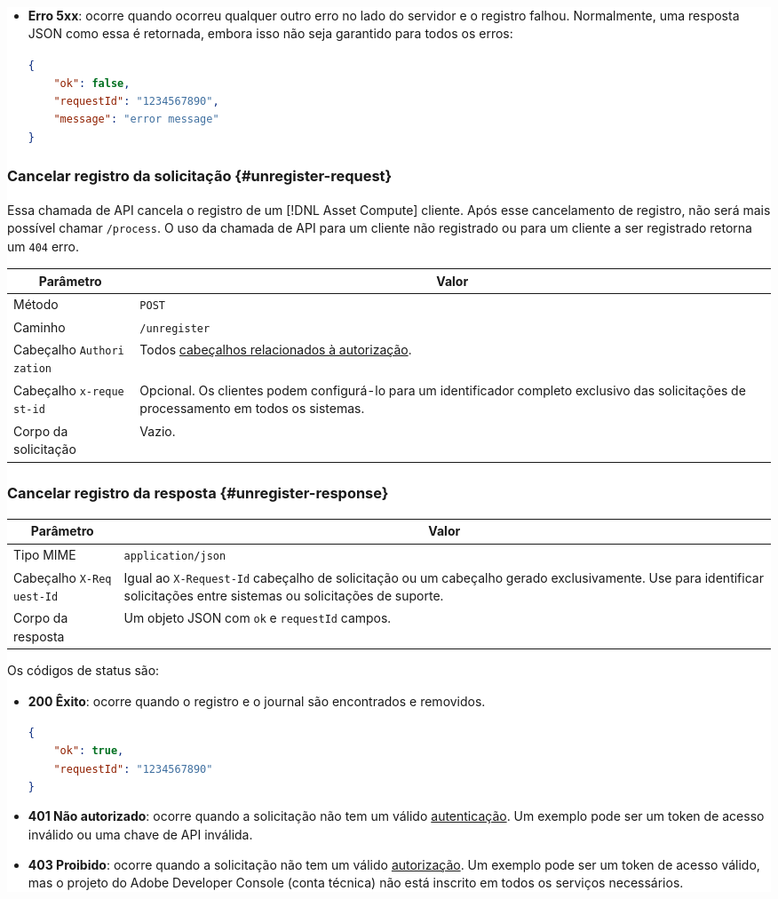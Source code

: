 * **Erro 5xx**: ocorre quando ocorreu qualquer outro erro no lado do servidor e o registro falhou. Normalmente, uma resposta JSON como essa é retornada, embora isso não seja garantido para todos os erros:

  ```json
  {
      "ok": false,
      "requestId": "1234567890",
      "message": "error message"
  }
  ```

### Cancelar registro da solicitação {#unregister-request}

Essa chamada de API cancela o registro de um [!DNL Asset Compute] cliente. Após esse cancelamento de registro, não será mais possível chamar `/process`. O uso da chamada de API para um cliente não registrado ou para um cliente a ser registrado retorna um `404` erro.

| Parâmetro | Valor |
|--------------------------|------------------------------------------------------|
| Método | `POST` |
| Caminho | `/unregister` |
| Cabeçalho `Authorization` | Todos [cabeçalhos relacionados à autorização](#authentication-and-authorization). |
| Cabeçalho `x-request-id` | Opcional. Os clientes podem configurá-lo para um identificador completo exclusivo das solicitações de processamento em todos os sistemas. |
| Corpo da solicitação | Vazio. |

### Cancelar registro da resposta {#unregister-response}

| Parâmetro | Valor |
|-----------------------|------------------------------------------------------|
| Tipo MIME | `application/json` |
| Cabeçalho `X-Request-Id` | Igual ao `X-Request-Id` cabeçalho de solicitação ou um cabeçalho gerado exclusivamente. Use para identificar solicitações entre sistemas ou solicitações de suporte. |
| Corpo da resposta | Um objeto JSON com `ok` e `requestId` campos. |

Os códigos de status são:

* **200 Êxito**: ocorre quando o registro e o journal são encontrados e removidos.

  ```json
  {
      "ok": true,
      "requestId": "1234567890"
  }
  ```

* **401 Não autorizado**: ocorre quando a solicitação não tem um válido [autenticação](#authentication-and-authorization). Um exemplo pode ser um token de acesso inválido ou uma chave de API inválida.

* **403 Proibido**: ocorre quando a solicitação não tem um válido [autorização](#authentication-and-authorization). Um exemplo pode ser um token de acesso válido, mas o projeto do Adobe Developer Console (conta técnica) não está inscrito em todos os serviços necessários.
